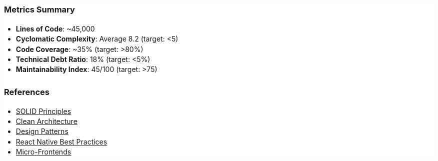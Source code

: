 ### Metrics Summary

- **Lines of Code**: ~45,000
- **Cyclomatic Complexity**: Average 8.2 (target: <5)
- **Code Coverage**: ~35% (target: >80%)
- **Technical Debt Ratio**: 18% (target: <5%)
- **Maintainability Index**: 45/100 (target: >75)

### References

- [SOLID Principles](https://blog.cleancoder.com/uncle-bob/2020/10/18/Solid-Relevance.html)
- [Clean Architecture](https://blog.cleancoder.com/uncle-bob/2012/08/13/the-clean-architecture.html)
- [Design Patterns](https://refactoring.guru/design-patterns)
- [React Native Best Practices](https://reactnative.dev/docs/performance)
- [Micro-Frontends](https://micro-frontends.org/)
